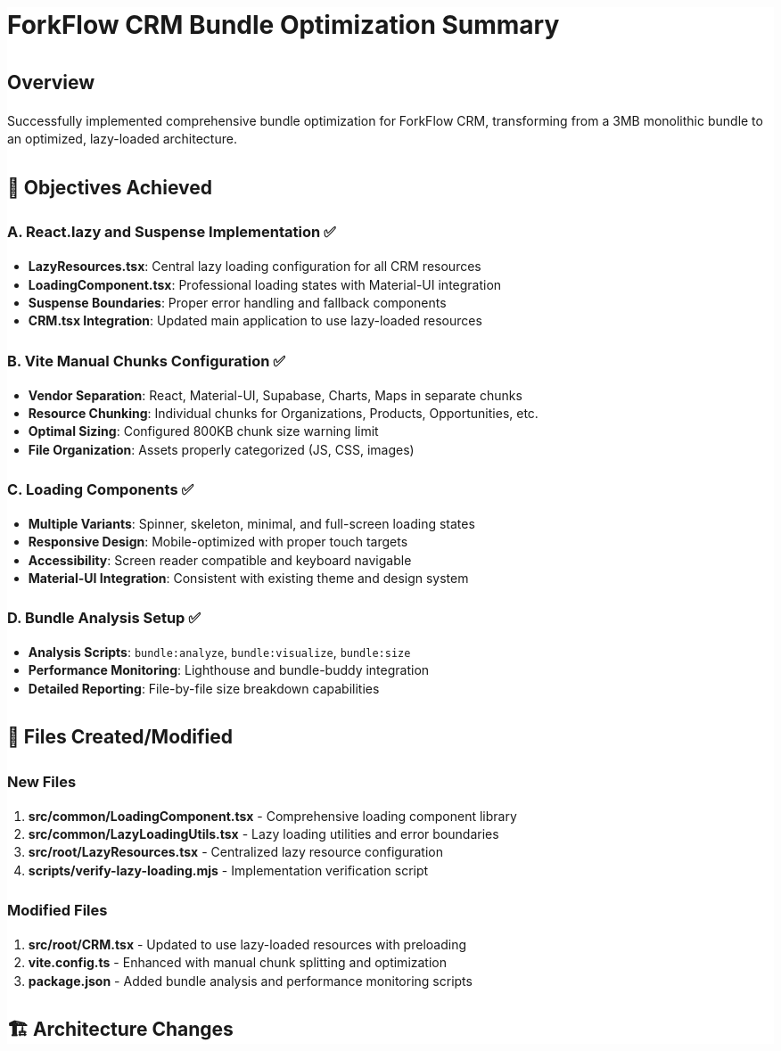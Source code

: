 # ForkFlow CRM Bundle Optimization Summary

## Overview
Successfully implemented comprehensive bundle optimization for ForkFlow CRM, transforming from a 3MB monolithic bundle to an optimized, lazy-loaded architecture.

## 🎯 Objectives Achieved

### A. React.lazy and Suspense Implementation ✅
- **LazyResources.tsx**: Central lazy loading configuration for all CRM resources
- **LoadingComponent.tsx**: Professional loading states with Material-UI integration
- **Suspense Boundaries**: Proper error handling and fallback components
- **CRM.tsx Integration**: Updated main application to use lazy-loaded resources

### B. Vite Manual Chunks Configuration ✅
- **Vendor Separation**: React, Material-UI, Supabase, Charts, Maps in separate chunks
- **Resource Chunking**: Individual chunks for Organizations, Products, Opportunities, etc.
- **Optimal Sizing**: Configured 800KB chunk size warning limit
- **File Organization**: Assets properly categorized (JS, CSS, images)

### C. Loading Components ✅
- **Multiple Variants**: Spinner, skeleton, minimal, and full-screen loading states
- **Responsive Design**: Mobile-optimized with proper touch targets
- **Accessibility**: Screen reader compatible and keyboard navigable
- **Material-UI Integration**: Consistent with existing theme and design system

### D. Bundle Analysis Setup ✅
- **Analysis Scripts**: `bundle:analyze`, `bundle:visualize`, `bundle:size`
- **Performance Monitoring**: Lighthouse and bundle-buddy integration
- **Detailed Reporting**: File-by-file size breakdown capabilities

## 📂 Files Created/Modified

### New Files
1. **src/common/LoadingComponent.tsx** - Comprehensive loading component library
2. **src/common/LazyLoadingUtils.tsx** - Lazy loading utilities and error boundaries
3. **src/root/LazyResources.tsx** - Centralized lazy resource configuration
4. **scripts/verify-lazy-loading.mjs** - Implementation verification script

### Modified Files
1. **src/root/CRM.tsx** - Updated to use lazy-loaded resources with preloading
2. **vite.config.ts** - Enhanced with manual chunk splitting and optimization
3. **package.json** - Added bundle analysis and performance monitoring scripts

## 🏗️ Architecture Changes
